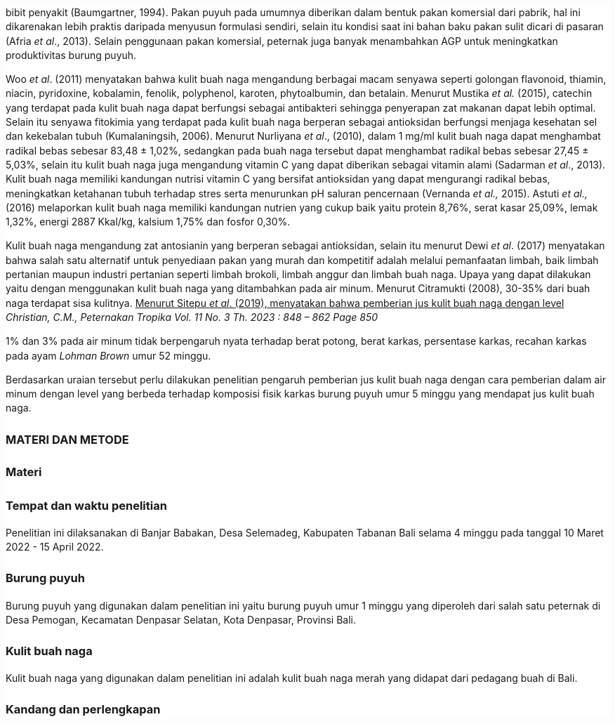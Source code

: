 <p><span class="font8">bibit penyakit (Baumgartner, 1994). Pakan puyuh pada umumnya diberikan dalam bentuk pakan komersial dari pabrik, hal ini dikarenakan lebih praktis daripada menyusun formulasi sendiri, selain itu kondisi saat ini bahan baku pakan sulit dicari di pasaran (Afria </span><span class="font8" style="font-style:italic;">et al</span><span class="font8">., 2013). Selain penggunaan pakan komersial, peternak juga banyak menambahkan AGP untuk meningkatkan produktivitas burung puyuh.</span></p>
<p><span class="font8">Woo </span><span class="font8" style="font-style:italic;">et al</span><span class="font8">. (2011) menyatakan bahwa kulit buah naga mengandung berbagai macam senyawa seperti golongan flavonoid, thiamin, niacin, pyridoxine, kobalamin, fenolik, polyphenol, karoten, phytoalbumin, dan betalain. Menurut Mustika </span><span class="font8" style="font-style:italic;">et al.</span><span class="font8"> (2015), catechin yang terdapat pada kulit buah naga dapat berfungsi sebagai antibakteri sehingga penyerapan zat makanan dapat lebih optimal. Selain itu senyawa fitokimia yang terdapat pada kulit buah naga berperan sebagai antioksidan berfungsi menjaga kesehatan sel dan kekebalan tubuh (Kumalaningsih, 2006). Menurut Nurliyana </span><span class="font8" style="font-style:italic;">et al</span><span class="font8">., (2010), dalam 1 mg/ml kulit buah naga dapat menghambat radikal bebas sebesar 83,48 ± 1,02%, sedangkan pada buah naga tersebut dapat menghambat radikal bebas sebesar 27,45 ± 5,03%, selain itu kulit buah naga juga mengandung vitamin C yang dapat diberikan sebagai vitamin alami (Sadarman </span><span class="font8" style="font-style:italic;">et al</span><span class="font8">., 2013). Kulit buah naga memiliki kandungan nutrisi vitamin C yang bersifat antioksidan yang dapat mengurangi radikal bebas, meningkatkan ketahanan tubuh terhadap stres serta menurunkan pH saluran pencernaan (Vernanda </span><span class="font8" style="font-style:italic;">et al.,</span><span class="font8"> 2015). Astuti </span><span class="font8" style="font-style:italic;">et al.,</span><span class="font8"> (2016) melaporkan kulit buah naga memiliki kandungan nutrien yang cukup baik yaitu protein 8,76%, serat kasar 25,09%, lemak 1,32%, energi 2887 Kkal/kg, kalsium 1,75% dan fosfor 0,30%.</span></p>
<p><span class="font8">Kulit buah naga mengandung zat antosianin yang berperan sebagai antioksidan, selain itu menurut Dewi </span><span class="font8" style="font-style:italic;">et al</span><span class="font8">. (2017) menyatakan bahwa salah satu alternatif untuk penyediaan pakan yang murah dan kompetitif adalah melalui pemanfaatan limbah, baik limbah pertanian maupun industri pertanian seperti limbah brokoli, limbah anggur dan limbah buah naga. Upaya yang dapat dilakukan yaitu dengan menggunakan kulit buah naga yang ditambahkan pada air minum. Menurut Citramukti (2008), 30-35% dari buah naga terdapat sisa kulitnya. </span><span class="font8" style="text-decoration:underline;">Menurut Sitepu </span><span class="font8" style="font-style:italic;text-decoration:underline;">et al</span><span class="font8" style="text-decoration:underline;">. (2019), menyatakan bahwa pemberian jus kulit buah naga dengan level</span><span class="font8"> </span><span class="font8" style="font-style:italic;">Christian, C.M., Peternakan Tropika Vol. 11 No. 3 Th. 2023 : 848 – 862 </span><span class="font7" style="font-style:italic;">Page 850</span></p>
<p><span class="font8">1% dan 3% pada air minum tidak berpengaruh nyata terhadap berat potong, berat karkas, persentase karkas, recahan karkas pada ayam </span><span class="font8" style="font-style:italic;">Lohman Brown</span><span class="font8"> umur 52 minggu.</span></p>
<p><span class="font8">Berdasarkan uraian tersebut perlu dilakukan penelitian pengaruh pemberian jus kulit buah naga dengan cara pemberian dalam air minum dengan level yang berbeda terhadap komposisi fisik karkas burung puyuh umur 5 minggu yang mendapat jus kulit buah naga.</span></p>
<h3><a name="bookmark16"></a><span class="font8" style="font-weight:bold;"><a name="bookmark17"></a>MATERI DAN METODE</span></h3>
<h3><a name="bookmark18"></a><span class="font8" style="font-weight:bold;"><a name="bookmark19"></a>Materi</span><br><br><span class="font8" style="font-weight:bold;"><a name="bookmark20"></a>Tempat dan waktu penelitian</span></h3>
<p><span class="font8">Penelitian ini dilaksanakan di Banjar Babakan, Desa Selemadeg, Kabupaten Tabanan Bali selama 4 minggu pada tanggal 10 Maret 2022 - 15 April 2022.</span></p>
<h3><a name="bookmark21"></a><span class="font8" style="font-weight:bold;"><a name="bookmark22"></a>Burung puyuh</span></h3>
<p><span class="font8">Burung puyuh yang digunakan dalam penelitian ini yaitu burung puyuh umur 1 minggu yang diperoleh dari salah satu peternak di Desa Pemogan, Kecamatan Denpasar Selatan, Kota Denpasar, Provinsi Bali.</span></p>
<h3><a name="bookmark23"></a><span class="font8" style="font-weight:bold;"><a name="bookmark24"></a>Kulit buah naga</span></h3>
<p><span class="font8">Kulit buah naga yang digunakan dalam penelitian ini adalah kulit buah naga merah yang didapat dari pedagang buah di Bali.</span></p>
<h3><a name="bookmark25"></a><span class="font8" style="font-weight:bold;"><a name="bookmark26"></a>Kandang dan perlengkapan</span></h3>
